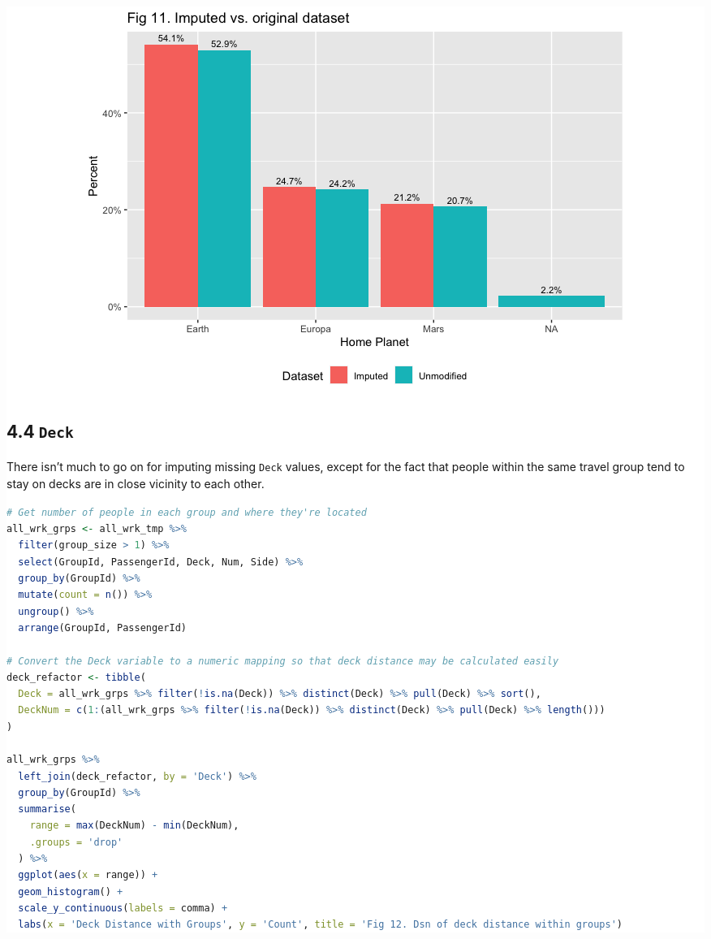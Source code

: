 <img src="README_files/figure-gfm/hp-impute-1.png" style="display: block; margin: auto;" />

## 4.4 `Deck`

There isn’t much to go on for imputing missing `Deck` values, except for
the fact that people within the same travel group tend to stay on decks
are in close vicinity to each other.

``` r
# Get number of people in each group and where they're located
all_wrk_grps <- all_wrk_tmp %>% 
  filter(group_size > 1) %>% 
  select(GroupId, PassengerId, Deck, Num, Side) %>% 
  group_by(GroupId) %>% 
  mutate(count = n()) %>% 
  ungroup() %>% 
  arrange(GroupId, PassengerId)

# Convert the Deck variable to a numeric mapping so that deck distance may be calculated easily
deck_refactor <- tibble(
  Deck = all_wrk_grps %>% filter(!is.na(Deck)) %>% distinct(Deck) %>% pull(Deck) %>% sort(),
  DeckNum = c(1:(all_wrk_grps %>% filter(!is.na(Deck)) %>% distinct(Deck) %>% pull(Deck) %>% length()))
)

all_wrk_grps %>% 
  left_join(deck_refactor, by = 'Deck') %>% 
  group_by(GroupId) %>% 
  summarise(
    range = max(DeckNum) - min(DeckNum),
    .groups = 'drop'
  ) %>% 
  ggplot(aes(x = range)) +
  geom_histogram() +
  scale_y_continuous(labels = comma) +
  labs(x = 'Deck Distance with Groups', y = 'Count', title = 'Fig 12. Dsn of deck distance within groups')
```
